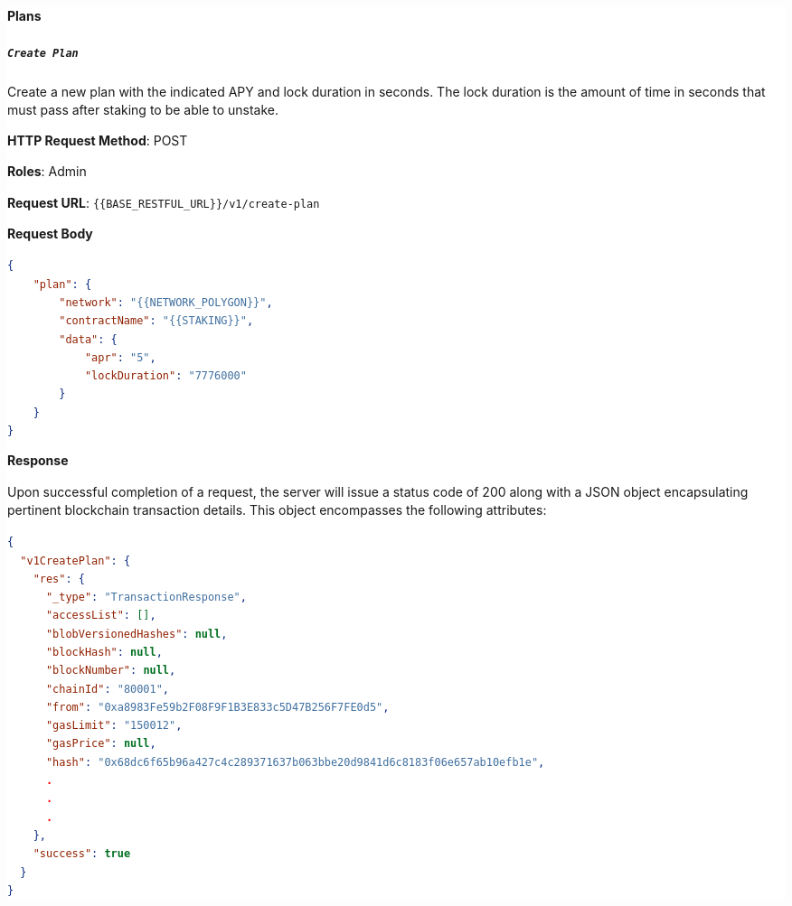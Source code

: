 #### Plans

##### `Create Plan`

Create a new plan with the indicated APY and lock duration in seconds. The lock duration is the amount of time in seconds that must pass after staking to be able to unstake.

**HTTP Request Method**: POST

**Roles**: Admin

**Request URL**: `{{BASE_RESTFUL_URL}}/v1/create-plan`

**Request Body**

```json
{
    "plan": {
        "network": "{{NETWORK_POLYGON}}",
        "contractName": "{{STAKING}}",
        "data": {
            "apr": "5",
            "lockDuration": "7776000"
        }
    }
}
```

**Response**

Upon successful completion of a request, the server will issue a status code of 200 along with a JSON object encapsulating pertinent blockchain transaction details. This object encompasses the following attributes:

```json
{
  "v1CreatePlan": {
    "res": {
      "_type": "TransactionResponse",
      "accessList": [],
      "blobVersionedHashes": null,
      "blockHash": null,
      "blockNumber": null,
      "chainId": "80001",
      "from": "0xa8983Fe59b2F08F9F1B3E833c5D47B256F7FE0d5",
      "gasLimit": "150012",
      "gasPrice": null,
      "hash": "0x68dc6f65b96a427c4c289371637b063bbe20d9841d6c8183f06e657ab10efb1e",
      .
      .
      .
    },
    "success": true
  }
}
```
